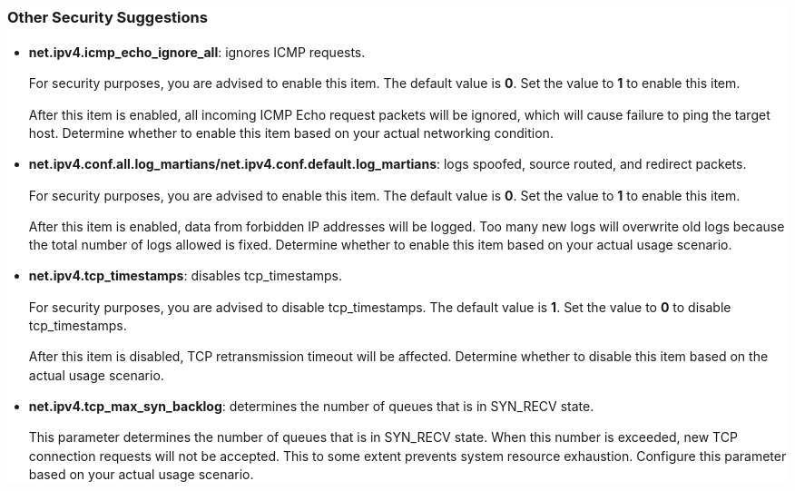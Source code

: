
### Other Security Suggestions

-   **net.ipv4.icmp\_echo\_ignore\_all**: ignores ICMP requests.

    For security purposes, you are advised to enable this item. The default value is  **0**. Set the value to  **1**  to enable this item.

    After this item is enabled, all incoming ICMP Echo request packets will be ignored, which will cause failure to ping the target host. Determine whether to enable this item based on your actual networking condition.

-   **net.ipv4.conf.all.log\_martians/net.ipv4.conf.default.log\_martians**: logs spoofed, source routed, and redirect packets.

    For security purposes, you are advised to enable this item. The default value is  **0**. Set the value to  **1**  to enable this item.

    After this item is enabled, data from forbidden IP addresses will be logged. Too many new logs will overwrite old logs because the total number of logs allowed is fixed. Determine whether to enable this item based on your actual usage scenario.

-   **net.ipv4.tcp\_timestamps**: disables tcp\_timestamps.

    For security purposes, you are advised to disable tcp\_timestamps. The default value is  **1**. Set the value to  **0**  to disable tcp\_timestamps.

    After this item is disabled, TCP retransmission timeout will be affected. Determine whether to disable this item based on the actual usage scenario.

-   **net.ipv4.tcp\_max\_syn\_backlog**: determines the number of queues that is in SYN\_RECV state.

    This parameter determines the number of queues that is in SYN\_RECV state. When this number is exceeded, new TCP connection requests will not be accepted. This to some extent prevents system resource exhaustion. Configure this parameter based on your actual usage scenario.
